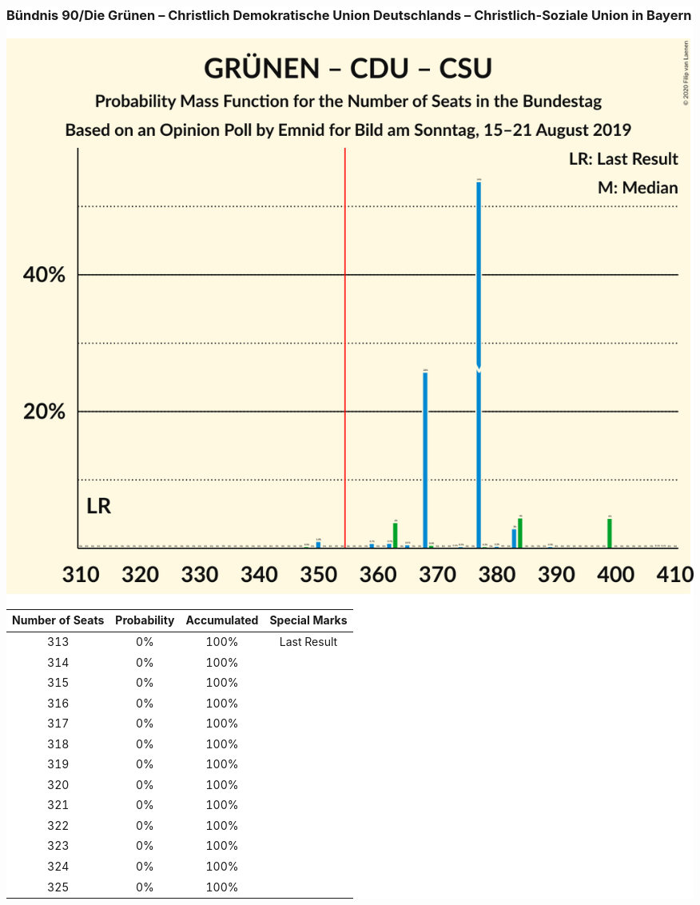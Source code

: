 ### Bündnis 90/Die Grünen – Christlich Demokratische Union Deutschlands – Christlich-Soziale Union in Bayern

![Graph with seats probability mass function not yet produced](2019-08-21-Emnid-coalitions-seats-pmf-grünen–cdu–csu.png "Seats Probability Mass Function")

| Number of Seats | Probability | Accumulated | Special Marks |
|:---------------:|:-----------:|:-----------:|:-------------:|
| 313 | 0% | 100% | Last Result |
| 314 | 0% | 100% |  |
| 315 | 0% | 100% |  |
| 316 | 0% | 100% |  |
| 317 | 0% | 100% |  |
| 318 | 0% | 100% |  |
| 319 | 0% | 100% |  |
| 320 | 0% | 100% |  |
| 321 | 0% | 100% |  |
| 322 | 0% | 100% |  |
| 323 | 0% | 100% |  |
| 324 | 0% | 100% |  |
| 325 | 0% | 100% |  |